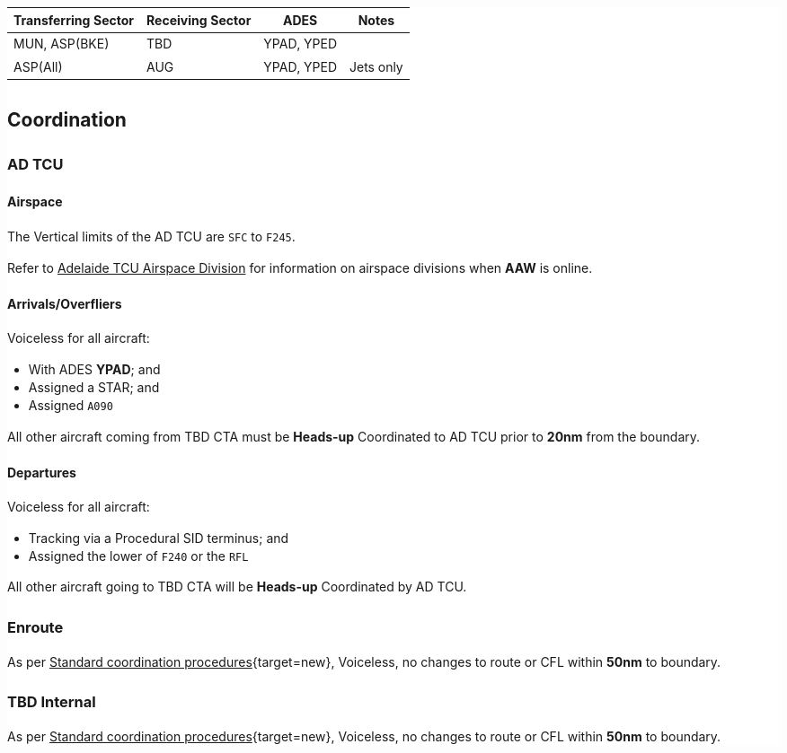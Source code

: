 | Transferring Sector | Receiving Sector | ADES | Notes |
| ---- | -------- | --------- | --------- |
| MUN, ASP(BKE) | TBD | YPAD, YPED| |
| ASP(All) | AUG | YPAD, YPED| Jets only |

## Coordination
### AD TCU
#### Airspace
The Vertical limits of the AD TCU are `SFC` to `F245`.

Refer to [Adelaide TCU Airspace Division](../../../terminal/adelaide/#airspace-division) for information on airspace divisions when **AAW** is online.

#### Arrivals/Overfliers
Voiceless for all aircraft:

- With ADES **YPAD**; and  
- Assigned a STAR; and  
- Assigned `A090`

All other aircraft coming from TBD CTA must be **Heads-up** Coordinated to AD TCU prior to **20nm** from the boundary.

#### Departures
Voiceless for all aircraft:
 
- Tracking via a Procedural SID terminus; and  
- Assigned the lower of `F240` or the `RFL`

All other aircraft going to TBD CTA will be **Heads-up** Coordinated by AD TCU.

### Enroute
As per [Standard coordination procedures](../../../controller-skills/coordination/#enr-enr){target=new}, Voiceless, no changes to route or CFL within **50nm** to boundary.

### TBD Internal
As per [Standard coordination procedures](../../../controller-skills/coordination/#enr-enr){target=new}, Voiceless, no changes to route or CFL within **50nm** to boundary.